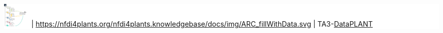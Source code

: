 <a href="./ARC_fillWithData.svg" target="_blank"><img src="./ARC_fillWithData.svg" width="50px" alt="./ARC_fillWithData.svg"/></a>  |  <a href="./ARC_fillWithData.svg" target="_blank">https://nfdi4plants.org/nfdi4plants.knowledgebase/docs/img/ARC_fillWithData.svg</a>  | TA3-[DataPLANT](nfdi4plants.org)